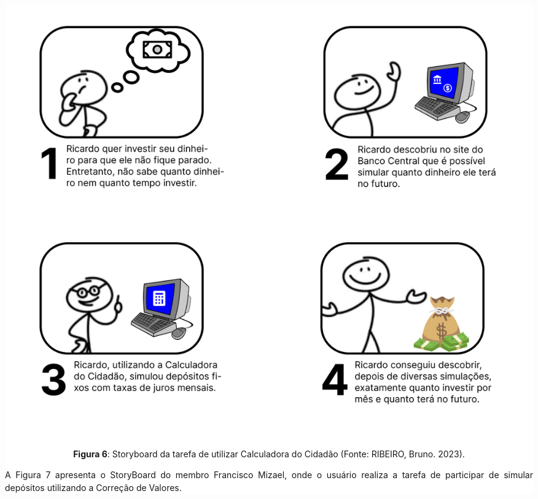<img title="a title" alt="SB Bruno Ribeiro" src="https://raw.githubusercontent.com/Interacao-Humano-Computador/2023.1-BancoCentral/master/docs/img/storyboards/storyboard-bruno.png" width="100%">

<div align="center">
<p> <b>Figura 6</b>: Storyboard da tarefa de utilizar Calculadora do Cidadão (Fonte: RIBEIRO, Bruno. 2023). </p>
</div>

<p align="justify">A Figura 7 apresenta o StoryBoard do membro Francisco Mizael, onde o usuário realiza a tarefa de participar de simular depósitos utilizando a Correção de Valores.</p>
